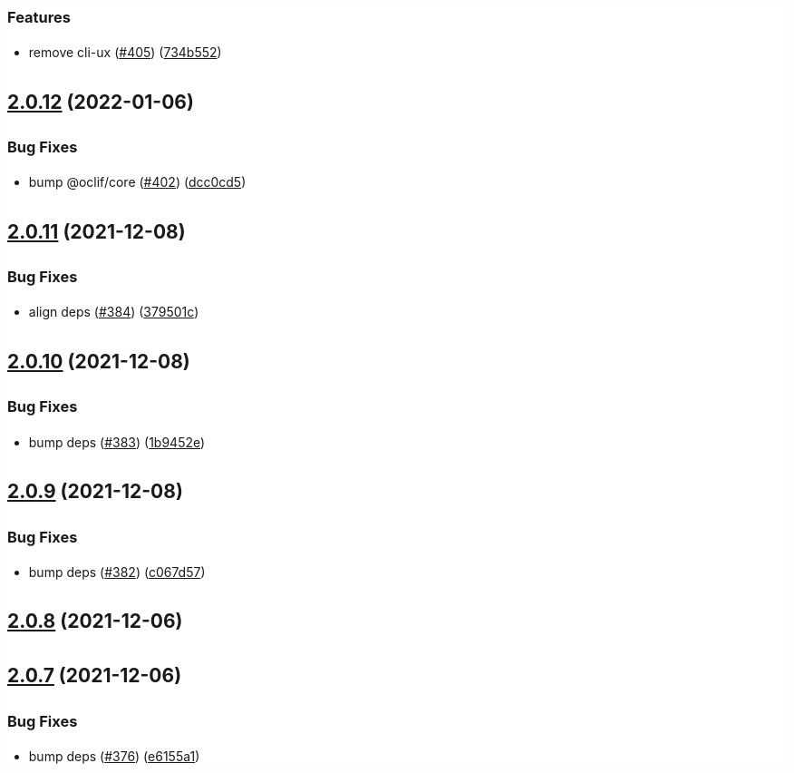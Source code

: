 ### Features

- remove cli-ux ([#405](https://github.com/oclif/plugin-plugins/issues/405)) ([734b552](https://github.com/oclif/plugin-plugins/commit/734b55244e1919e498fc088262a25faad9f1135b))

## [2.0.12](https://github.com/oclif/plugin-plugins/compare/v2.0.11...v2.0.12) (2022-01-06)

### Bug Fixes

- bump @oclif/core ([#402](https://github.com/oclif/plugin-plugins/issues/402)) ([dcc0cd5](https://github.com/oclif/plugin-plugins/commit/dcc0cd5b7175214036d627f19f151749b02b9f15))

## [2.0.11](https://github.com/oclif/plugin-plugins/compare/v2.0.10...v2.0.11) (2021-12-08)

### Bug Fixes

- align deps ([#384](https://github.com/oclif/plugin-plugins/issues/384)) ([379501c](https://github.com/oclif/plugin-plugins/commit/379501ccf80e7cb4588d63ab7d0bd4472d751742))

## [2.0.10](https://github.com/oclif/plugin-plugins/compare/v2.0.9...v2.0.10) (2021-12-08)

### Bug Fixes

- bump deps ([#383](https://github.com/oclif/plugin-plugins/issues/383)) ([1b9452e](https://github.com/oclif/plugin-plugins/commit/1b9452e34d8649cee0c83480feff31b0b7fc2445))

## [2.0.9](https://github.com/oclif/plugin-plugins/compare/v2.0.8...v2.0.9) (2021-12-08)

### Bug Fixes

- bump deps ([#382](https://github.com/oclif/plugin-plugins/issues/382)) ([c067d57](https://github.com/oclif/plugin-plugins/commit/c067d579edf757b4c1d48c955e7d1e5f32c4ea28))

## [2.0.8](https://github.com/oclif/plugin-plugins/compare/v2.0.7...v2.0.8) (2021-12-06)

## [2.0.7](https://github.com/oclif/plugin-plugins/compare/v2.0.6...v2.0.7) (2021-12-06)

### Bug Fixes

- bump deps ([#376](https://github.com/oclif/plugin-plugins/issues/376)) ([e6155a1](https://github.com/oclif/plugin-plugins/commit/e6155a15feea93b894e935a92f9c0c9485b344fd))
